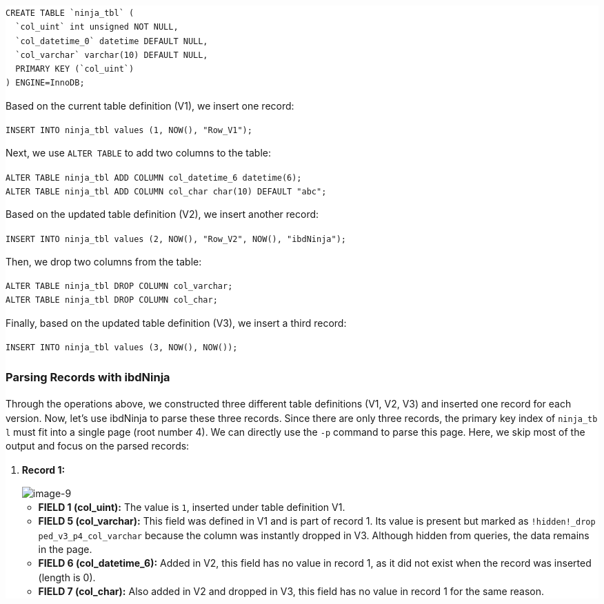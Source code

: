```
CREATE TABLE `ninja_tbl` (
  `col_uint` int unsigned NOT NULL,
  `col_datetime_0` datetime DEFAULT NULL,
  `col_varchar` varchar(10) DEFAULT NULL,
  PRIMARY KEY (`col_uint`)
) ENGINE=InnoDB;
```

Based on the current table definition (V1), we insert one record:

```
INSERT INTO ninja_tbl values (1, NOW(), "Row_V1");
```

Next, we use `ALTER TABLE` to add two columns to the table:

```
ALTER TABLE ninja_tbl ADD COLUMN col_datetime_6 datetime(6);
ALTER TABLE ninja_tbl ADD COLUMN col_char char(10) DEFAULT "abc";
```

Based on the updated table definition (V2), we insert another record:

```
INSERT INTO ninja_tbl values (2, NOW(), "Row_V2", NOW(), "ibdNinja");
```

Then, we drop two columns from the table:

```
ALTER TABLE ninja_tbl DROP COLUMN col_varchar;
ALTER TABLE ninja_tbl DROP COLUMN col_char;
```

Finally, based on the updated table definition (V3), we insert a third record:

```
INSERT INTO ninja_tbl values (3, NOW(), NOW());
```

### Parsing Records with ibdNinja

Through the operations above, we constructed three different table definitions (V1, V2, V3) and inserted one record for each version. Now, let’s use ibdNinja to parse these three records. Since there are only three records, the primary key index of `ninja_tbl` must fit into a single page (root number 4). We can directly use the `-p` command to parse this page. Here, we skip most of the output and focus on the parsed records:

1. **Record 1:**

   <img src="https://github.com/KernelMaker/kernelmaker.github.io/blob/master/public/images/ibdNinja-diagram/9.png" alt="image-9" width="60%" />

   - **FIELD 1 (col_uint):** The value is `1`, inserted under table definition V1.
   - **FIELD 5 (col_varchar):** This field was defined in V1 and is part of record 1. Its value is present but marked as `!hidden!_dropped_v3_p4_col_varchar` because the column was instantly dropped in V3. Although hidden from queries, the data remains in the page.
   - **FIELD 6 (col_datetime_6):** Added in V2, this field has no value in record 1, as it did not exist when the record was inserted (length is 0).
   - **FIELD 7 (col_char):** Also added in V2 and dropped in V3, this field has no value in record 1 for the same reason.
